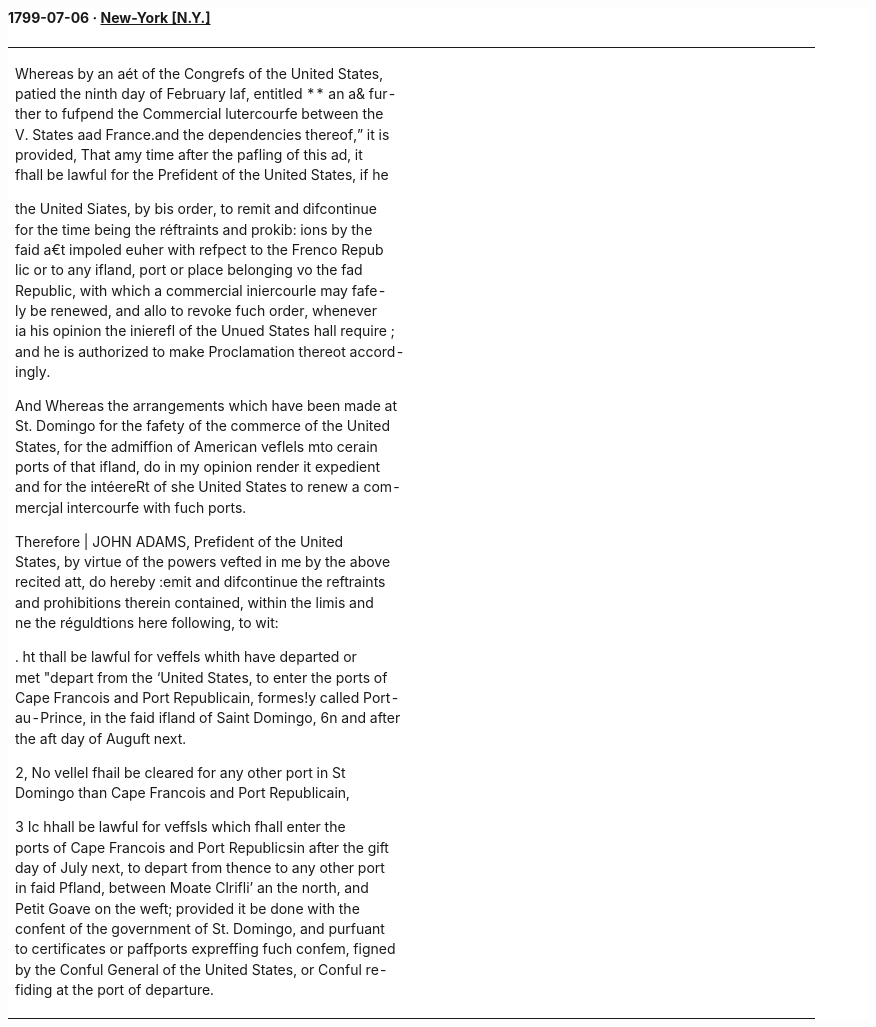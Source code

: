 #### 1799-07-06 &middot; [New-York [N.Y.]](http://dbpedia.org/resource/New_York_City)

<table style="width: 100%;"><tr><td style="width: 50%">

  
  
Whereas by an aét of the Congrefs of the United States,  
patied the ninth day of February laf, entitled ** an a&amp; fur-  
ther to fufpend the Commercial lutercourfe between the  
V. States aad France.and the dependencies thereof,” it is  
provided, That amy time after the pafling of this ad, it  
fhall be lawful for the Prefident of the United States, if he  
  
the United Siates, by bis order, to remit and difcontinue  
for the time being the réftraints and prokib: ions by the  
faid a€t impoled euher with refpect to the Frenco Repub  
lic or to any ifland, port or place belonging vo the fad  
Republic, with which a commercial iniercourle may fafe-  
ly be renewed, and allo to revoke fuch order, whenever  
ia his opinion the inierefl of the Unued States hall require ;  
and he is authorized to make Proclamation thereot accord-  
ingly.  
  
And Whereas the arrangements which have been made at  
St. Domingo for the fafety of the commerce of the United  
States, for the admiffion of American veflels mto cerain  
ports of that ifland, do in my opinion render it expedient  
and for the intéereRt of she United States to renew a com-  
mercjal intercourfe with fuch ports.  
  
Therefore | JOHN ADAMS, Prefident of the United  
States, by virtue of the powers vefted in me by the above  
recited att, do hereby :emit and difcontinue the reftraints  
and prohibitions therein contained, within the limis and  
ne the réguldtions here following, to wit:  
  
. ht thall be lawful for veffels whith have departed or  
met &quot;depart from the ‘United States, to enter the ports of  
Cape Francois and Port Republicain, formes!y called Port-  
au-Prince, in the faid ifland of Saint Domingo, 6n and after  
the aft day of Auguft next.  
  
2, No vellel fhail be cleared for any other port in St  
Domingo than Cape Francois and Port Republicain,  
  
3 Ic hhall be lawful for veffsls which fhall enter the  
ports of Cape Francois and Port Republicsin after the gift  
day of July next, to depart from thence to any other port  
in faid Pfland, between Moate Clrifli’ an the north, and  
Petit Goave on the weft; provided it be done with the  
confent of the government of St. Domingo, and purfuant  
to certificates or paffports expreffing fuch confem, figned  
by the Conful General of the United States, or Conful re-  
fiding at the port of departure.  
  